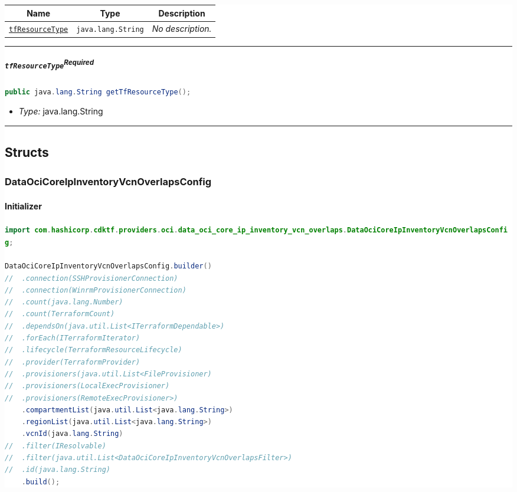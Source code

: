 | **Name** | **Type** | **Description** |
| --- | --- | --- |
| <code><a href="#rhizo-co-terraform-provider-oci.dataOciCoreIpInventoryVcnOverlaps.DataOciCoreIpInventoryVcnOverlaps.property.tfResourceType">tfResourceType</a></code> | <code>java.lang.String</code> | *No description.* |

---

##### `tfResourceType`<sup>Required</sup> <a name="tfResourceType" id="rhizo-co-terraform-provider-oci.dataOciCoreIpInventoryVcnOverlaps.DataOciCoreIpInventoryVcnOverlaps.property.tfResourceType"></a>

```java
public java.lang.String getTfResourceType();
```

- *Type:* java.lang.String

---

## Structs <a name="Structs" id="Structs"></a>

### DataOciCoreIpInventoryVcnOverlapsConfig <a name="DataOciCoreIpInventoryVcnOverlapsConfig" id="rhizo-co-terraform-provider-oci.dataOciCoreIpInventoryVcnOverlaps.DataOciCoreIpInventoryVcnOverlapsConfig"></a>

#### Initializer <a name="Initializer" id="rhizo-co-terraform-provider-oci.dataOciCoreIpInventoryVcnOverlaps.DataOciCoreIpInventoryVcnOverlapsConfig.Initializer"></a>

```java
import com.hashicorp.cdktf.providers.oci.data_oci_core_ip_inventory_vcn_overlaps.DataOciCoreIpInventoryVcnOverlapsConfig;

DataOciCoreIpInventoryVcnOverlapsConfig.builder()
//  .connection(SSHProvisionerConnection)
//  .connection(WinrmProvisionerConnection)
//  .count(java.lang.Number)
//  .count(TerraformCount)
//  .dependsOn(java.util.List<ITerraformDependable>)
//  .forEach(ITerraformIterator)
//  .lifecycle(TerraformResourceLifecycle)
//  .provider(TerraformProvider)
//  .provisioners(java.util.List<FileProvisioner)
//  .provisioners(LocalExecProvisioner)
//  .provisioners(RemoteExecProvisioner>)
    .compartmentList(java.util.List<java.lang.String>)
    .regionList(java.util.List<java.lang.String>)
    .vcnId(java.lang.String)
//  .filter(IResolvable)
//  .filter(java.util.List<DataOciCoreIpInventoryVcnOverlapsFilter>)
//  .id(java.lang.String)
    .build();
```
